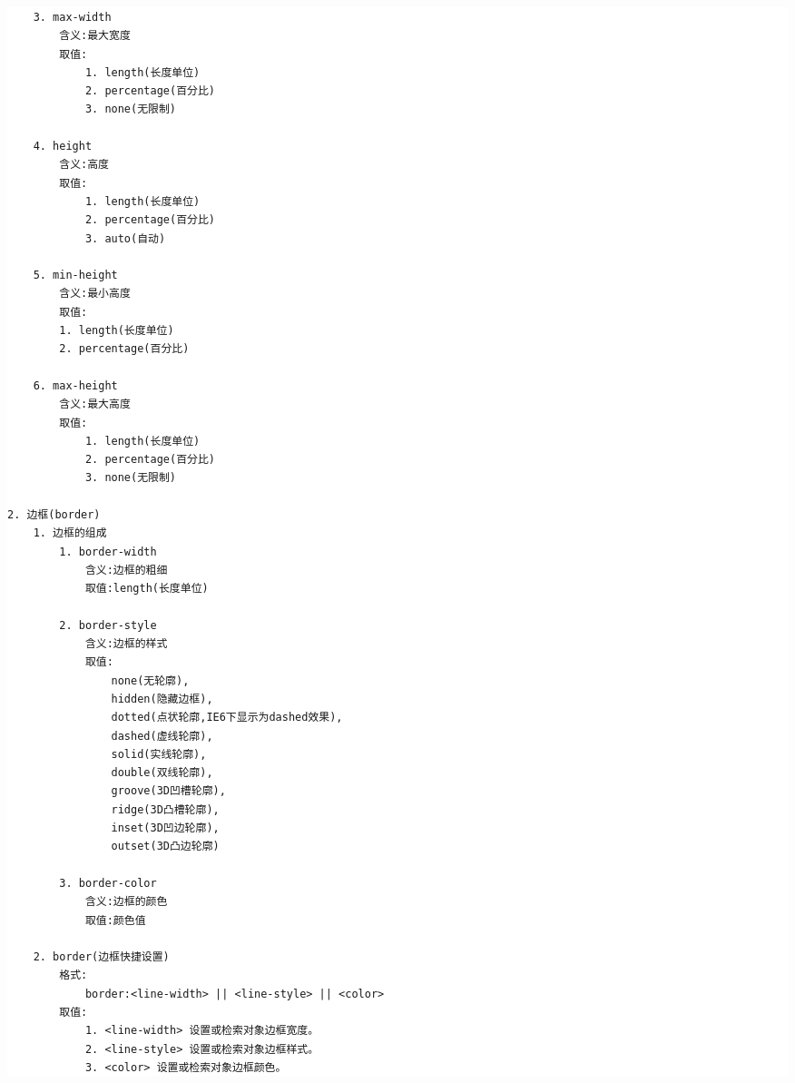         3. max-width
            含义:最大宽度
            取值:
                1. length(长度单位)
                2. percentage(百分比)
                3. none(无限制)
    
        4. height
            含义:高度
            取值:
                1. length(长度单位)
                2. percentage(百分比)
                3. auto(自动)
    
        5. min-height
            含义:最小高度
            取值:
            1. length(长度单位)
            2. percentage(百分比)
    
        6. max-height
            含义:最大高度
            取值:
                1. length(长度单位)
                2. percentage(百分比)
                3. none(无限制)
    
    2. 边框(border)
        1. 边框的组成
            1. border-width     
                含义:边框的粗细
                取值:length(长度单位)
    
            2. border-style     
                含义:边框的样式
                取值:
                    none(无轮廓),
                    hidden(隐藏边框),
                    dotted(点状轮廓,IE6下显示为dashed效果),
                    dashed(虚线轮廓),
                    solid(实线轮廓),
                    double(双线轮廓),
                    groove(3D凹槽轮廓),
                    ridge(3D凸槽轮廓),
                    inset(3D凹边轮廓),
                    outset(3D凸边轮廓)
    
            3. border-color     
                含义:边框的颜色
                取值:颜色值
    
        2. border(边框快捷设置)
            格式:
                border:<line-width> || <line-style> || <color>
            取值:
                1. <line-width> 设置或检索对象边框宽度。
                2. <line-style> 设置或检索对象边框样式。
                3. <color> 设置或检索对象边框颜色。
    